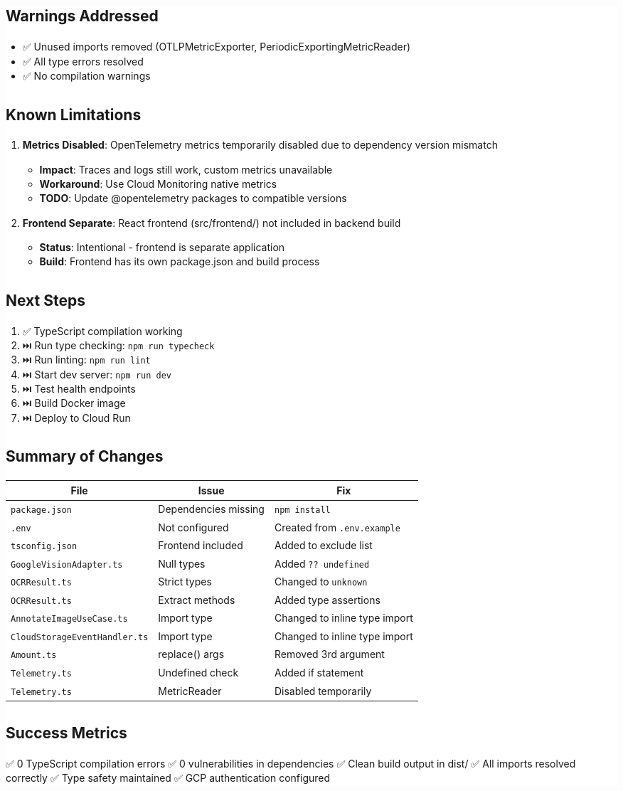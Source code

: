## Warnings Addressed
- ✅ Unused imports removed (OTLPMetricExporter, PeriodicExportingMetricReader)
- ✅ All type errors resolved
- ✅ No compilation warnings

## Known Limitations
1. **Metrics Disabled**: OpenTelemetry metrics temporarily disabled due to dependency version mismatch
   - **Impact**: Traces and logs still work, custom metrics unavailable
   - **Workaround**: Use Cloud Monitoring native metrics
   - **TODO**: Update @opentelemetry packages to compatible versions

2. **Frontend Separate**: React frontend (src/frontend/) not included in backend build
   - **Status**: Intentional - frontend is separate application
   - **Build**: Frontend has its own package.json and build process

## Next Steps
1. ✅ TypeScript compilation working
2. ⏭️ Run type checking: `npm run typecheck`
3. ⏭️ Run linting: `npm run lint`
4. ⏭️ Start dev server: `npm run dev`
5. ⏭️ Test health endpoints
6. ⏭️ Build Docker image
7. ⏭️ Deploy to Cloud Run

## Summary of Changes
| File | Issue | Fix |
|------|-------|-----|
| `package.json` | Dependencies missing | `npm install` |
| `.env` | Not configured | Created from `.env.example` |
| `tsconfig.json` | Frontend included | Added to exclude list |
| `GoogleVisionAdapter.ts` | Null types | Added `?? undefined` |
| `OCRResult.ts` | Strict types | Changed to `unknown` |
| `OCRResult.ts` | Extract methods | Added type assertions |
| `AnnotateImageUseCase.ts` | Import type | Changed to inline type import |
| `CloudStorageEventHandler.ts` | Import type | Changed to inline type import |
| `Amount.ts` | replace() args | Removed 3rd argument |
| `Telemetry.ts` | Undefined check | Added if statement |
| `Telemetry.ts` | MetricReader | Disabled temporarily |

## Success Metrics
✅ 0 TypeScript compilation errors
✅ 0 vulnerabilities in dependencies
✅ Clean build output in dist/
✅ All imports resolved correctly
✅ Type safety maintained
✅ GCP authentication configured
